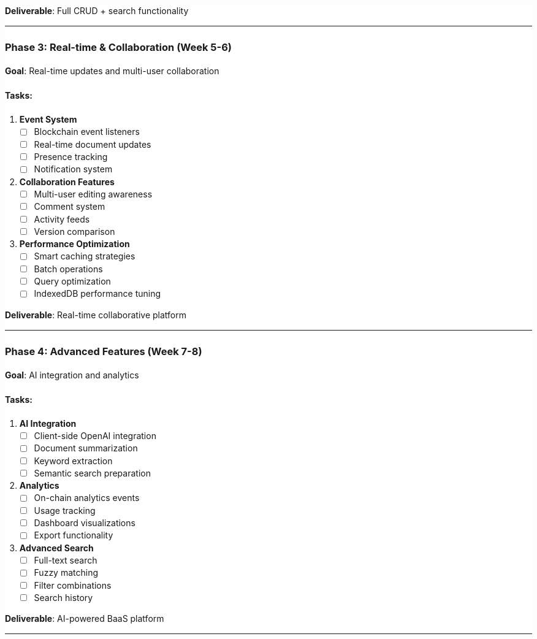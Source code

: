 **Deliverable**: Full CRUD + search functionality

---

### Phase 3: Real-time & Collaboration (Week 5-6)
**Goal**: Real-time updates and multi-user collaboration

#### Tasks:
1. **Event System**
   - [ ] Blockchain event listeners
   - [ ] Real-time document updates
   - [ ] Presence tracking
   - [ ] Notification system

2. **Collaboration Features**
   - [ ] Multi-user editing awareness
   - [ ] Comment system
   - [ ] Activity feeds
   - [ ] Version comparison

3. **Performance Optimization**
   - [ ] Smart caching strategies
   - [ ] Batch operations
   - [ ] Query optimization
   - [ ] IndexedDB performance tuning

**Deliverable**: Real-time collaborative platform

---

### Phase 4: Advanced Features (Week 7-8)
**Goal**: AI integration and analytics

#### Tasks:
1. **AI Integration**
   - [ ] Client-side OpenAI integration
   - [ ] Document summarization
   - [ ] Keyword extraction
   - [ ] Semantic search preparation

2. **Analytics**
   - [ ] On-chain analytics events
   - [ ] Usage tracking
   - [ ] Dashboard visualizations
   - [ ] Export functionality

3. **Advanced Search**
   - [ ] Full-text search
   - [ ] Fuzzy matching
   - [ ] Filter combinations
   - [ ] Search history

**Deliverable**: AI-powered BaaS platform

---
